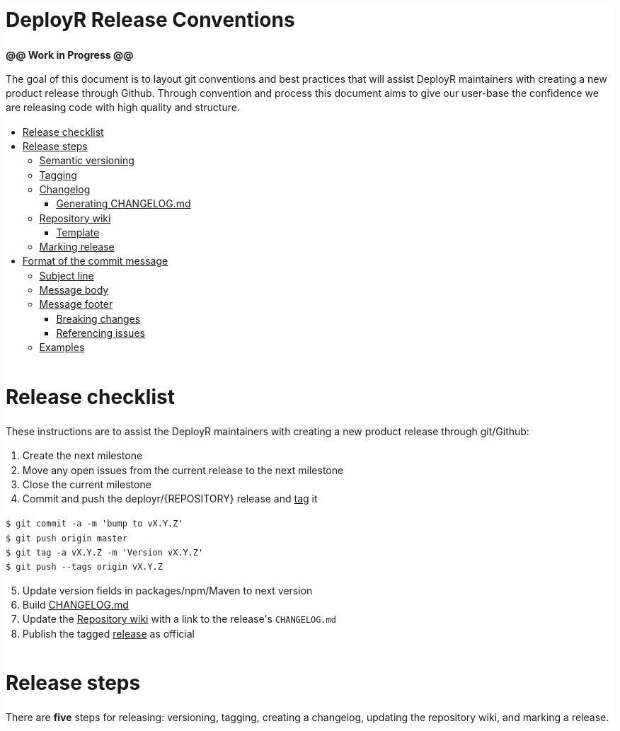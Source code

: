 DeployR Release Conventions 
===========================

**@@ Work in Progress @@**

The goal of this document is to layout git conventions and best practices that will assist DeployR maintainers with creating a new product release through Github.  Through convention and process this document aims to give our user-base the confidence we are releasing code with high quality and structure.

- [Release checklist](#user-content-release-checklist)
- [Release steps](#user-content-release-steps)
  - [Semantic versioning](#user-content-semantic-versioning)
  - [Tagging](#user-content-tagging)
  - [Changelog](#user-content-changelog)
    - [Generating CHANGELOG.md](#user-content-generating-changelogmd)
  - [Repository wiki](#user-content-repository-wiki)
    - [Template](#user-content-template)
  - [Marking release](#user-content-marking-release)
- [Format of the commit message](#user-content-format-of-the-commit-message)
  - [Subject line](#user-content-subject-line)
  - [Message body](#user-content-message-body)
  - [Message footer](#user-content-breaking-changes)
    - [Breaking changes](#user-content-breaking-changes)
    - [Referencing issues](#user-content-referencing-issues)
  - [Examples](#user-content-examples)

# Release checklist

These instructions are to assist the DeployR maintainers with creating a new product release through git/Github:

1. Create the next milestone
2. Move any open issues from the current release to the next milestone
3. Close the current milestone
4. Commit and push the deployr/{REPOSITORY} release and [tag](#user-content-tagging) it

  ```
  $ git commit -a -m 'bump to vX.Y.Z'
  $ git push origin master
  $ git tag -a vX.Y.Z -m 'Version vX.Y.Z'
  $ git push --tags origin vX.Y.Z
  ```
  
5. Update version fields in packages/npm/Maven to next version
6. Build [CHANGELOG.md](#user-content-generating-changelogmd)
7. Update the [Repository wiki](#user-content-repository-wiki) with a link to the release's `CHANGELOG.md`
8. Publish the tagged [release](#user-content-marking-release) as official

# Release steps

There are **five** steps for releasing:  versioning, tagging, creating a changelog, updating the repository wiki, and marking a release.
